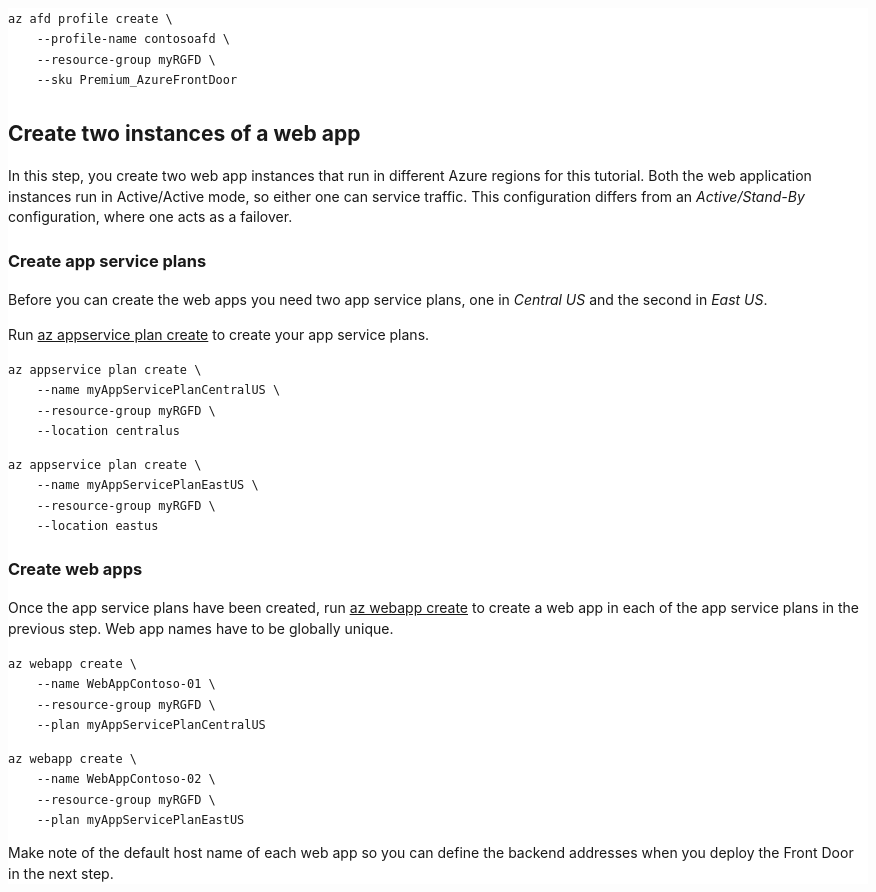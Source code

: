 ```azurecli-interactive
az afd profile create \
    --profile-name contosoafd \
    --resource-group myRGFD \
    --sku Premium_AzureFrontDoor
```

## Create two instances of a web app

In this step, you create two web app instances that run in different Azure regions for this tutorial. Both the web application instances run in Active/Active mode, so either one can service traffic. This configuration differs from an *Active/Stand-By* configuration, where one acts as a failover.

### Create app service plans

Before you can create the web apps you need two app service plans, one in *Central US* and the second in *East US*.

Run [az appservice plan create](/cli/azure/appservice/plan#az-appservice-plan-create&preserve-view=true) to create your app service plans.

```azurecli-interactive
az appservice plan create \
    --name myAppServicePlanCentralUS \
    --resource-group myRGFD \
    --location centralus
```
```azurecli-interactive
az appservice plan create \
    --name myAppServicePlanEastUS \
    --resource-group myRGFD \
    --location eastus
```

### Create web apps

Once the app service plans have been created, run [az webapp create](/cli/azure/webapp#az-webapp-create) to create a web app in each of the app service plans in the previous step. Web app names have to be globally unique.

```azurecli-interactive
az webapp create \
    --name WebAppContoso-01 \
    --resource-group myRGFD \
    --plan myAppServicePlanCentralUS
```
```azurecli-interactive
az webapp create \
    --name WebAppContoso-02 \
    --resource-group myRGFD \
    --plan myAppServicePlanEastUS
```

Make note of the default host name of each web app so you can define the backend addresses when you deploy the Front Door in the next step.
